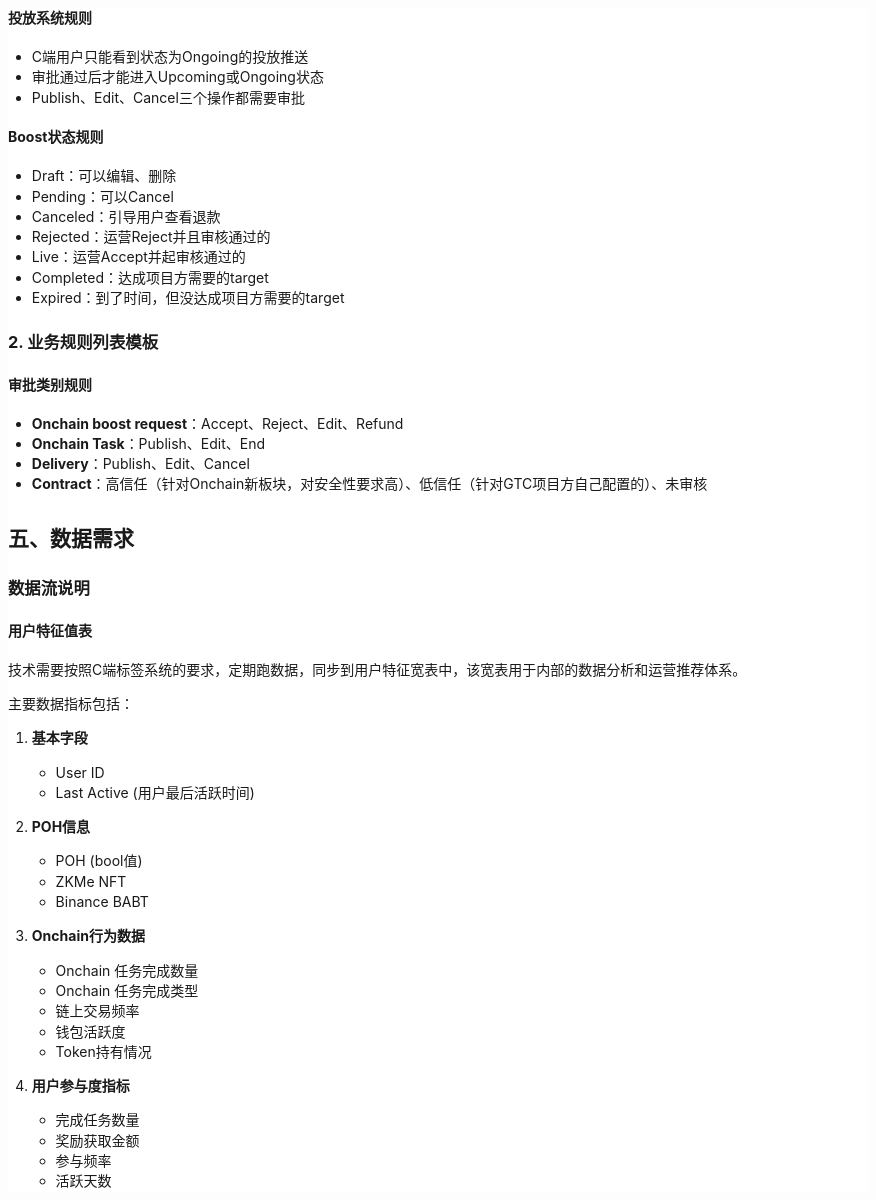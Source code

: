 #### 投放系统规则

- C端用户只能看到状态为Ongoing的投放推送
- 审批通过后才能进入Upcoming或Ongoing状态
- Publish、Edit、Cancel三个操作都需要审批

#### Boost状态规则

- Draft：可以编辑、删除
- Pending：可以Cancel
- Canceled：引导用户查看退款
- Rejected：运营Reject并且审核通过的
- Live：运营Accept并起审核通过的
- Completed：达成项目方需要的target
- Expired：到了时间，但没达成项目方需要的target

### 2. 业务规则列表模板

#### 审批类别规则

- **Onchain boost request**：Accept、Reject、Edit、Refund
- **Onchain Task**：Publish、Edit、End
- **Delivery**：Publish、Edit、Cancel
- **Contract**：高信任（针对Onchain新板块，对安全性要求高）、低信任（针对GTC项目方自己配置的）、未审核

## 五、数据需求

### 数据流说明

#### 用户特征值表

技术需要按照C端标签系统的要求，定期跑数据，同步到用户特征宽表中，该宽表用于内部的数据分析和运营推荐体系。

主要数据指标包括：

1. **基本字段**

   - User ID
   - Last Active (用户最后活跃时间)
2. **POH信息**

   - POH (bool值)
   - ZKMe NFT
   - Binance BABT
3. **Onchain行为数据**

   - Onchain 任务完成数量
   - Onchain 任务完成类型
   - 链上交易频率
   - 钱包活跃度
   - Token持有情况
4. **用户参与度指标**

   - 完成任务数量
   - 奖励获取金额
   - 参与频率
   - 活跃天数
